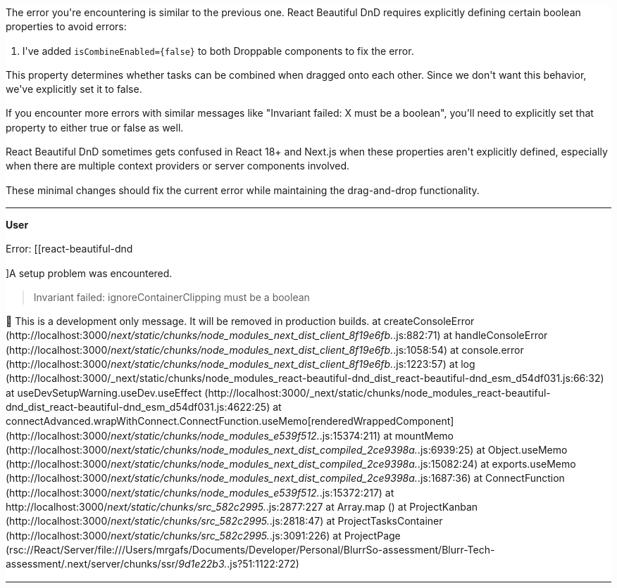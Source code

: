 The error you're encountering is similar to the previous one. React Beautiful DnD requires explicitly defining certain boolean properties to avoid errors:

1. I've added `isCombineEnabled={false}` to both Droppable components to fix the error.

This property determines whether tasks can be combined when dragged onto each other. Since we don't want this behavior, we've explicitly set it to false.

If you encounter more errors with similar messages like "Invariant failed: X must be a boolean", you'll need to explicitly set that property to either true or false as well. 

React Beautiful DnD sometimes gets confused in React 18+ and Next.js when these properties aren't explicitly defined, especially when there are multiple context providers or server components involved.

These minimal changes should fix the current error while maintaining the drag-and-drop functionality.

---

**User**

Error: [[react-beautiful-dnd

]A setup problem was encountered.

> Invariant failed: ignoreContainerClipping must be a boolean

👷‍ This is a development only message. It will be removed in production builds.
    at createConsoleError (http://localhost:3000/_next/static/chunks/node_modules_next_dist_client_8f19e6fb._.js:882:71)
    at handleConsoleError (http://localhost:3000/_next/static/chunks/node_modules_next_dist_client_8f19e6fb._.js:1058:54)
    at console.error (http://localhost:3000/_next/static/chunks/node_modules_next_dist_client_8f19e6fb._.js:1223:57)
    at log (http://localhost:3000/_next/static/chunks/node_modules_react-beautiful-dnd_dist_react-beautiful-dnd_esm_d54df031.js:66:32)
    at useDevSetupWarning.useDev.useEffect (http://localhost:3000/_next/static/chunks/node_modules_react-beautiful-dnd_dist_react-beautiful-dnd_esm_d54df031.js:4622:25)
    at connectAdvanced.wrapWithConnect.ConnectFunction.useMemo[renderedWrappedComponent] (http://localhost:3000/_next/static/chunks/node_modules_e539f512._.js:15374:211)
    at mountMemo (http://localhost:3000/_next/static/chunks/node_modules_next_dist_compiled_2ce9398a._.js:6939:25)
    at Object.useMemo (http://localhost:3000/_next/static/chunks/node_modules_next_dist_compiled_2ce9398a._.js:15082:24)
    at exports.useMemo (http://localhost:3000/_next/static/chunks/node_modules_next_dist_compiled_2ce9398a._.js:1687:36)
    at ConnectFunction (http://localhost:3000/_next/static/chunks/node_modules_e539f512._.js:15372:217)
    at http://localhost:3000/_next/static/chunks/src_582c2995._.js:2877:227
    at Array.map (<anonymous>)
    at ProjectKanban (http://localhost:3000/_next/static/chunks/src_582c2995._.js:2818:47)
    at ProjectTasksContainer (http://localhost:3000/_next/static/chunks/src_582c2995._.js:3091:226)
    at ProjectPage (rsc://React/Server/file:///Users/mrgafs/Documents/Developer/Personal/BlurrSo-assessment/Blurr-Tech-assessment/.next/server/chunks/ssr/_9d1e22b3._.js?51:1122:272)

---
